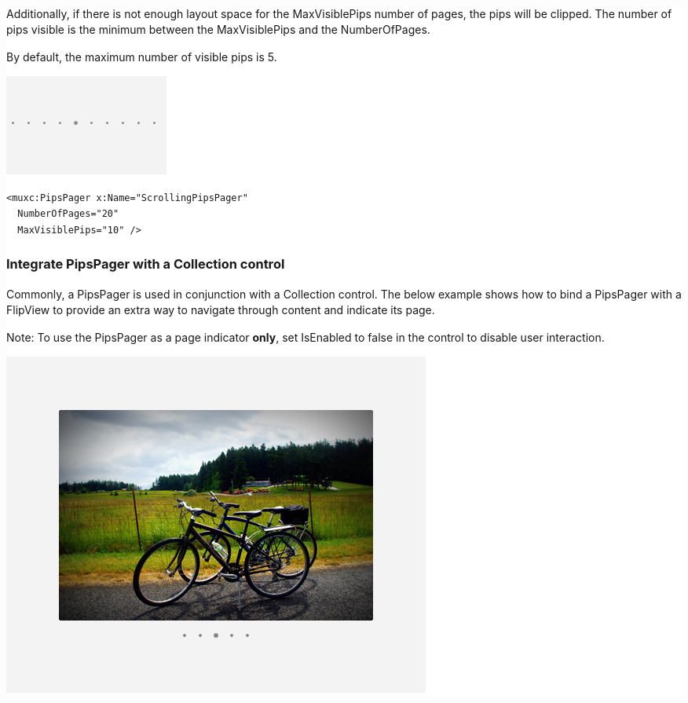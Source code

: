 Additionally, if there is not enough layout space for the MaxVisiblePips number of pages, the pips will be clipped.
The number of pips visible is the minimum between the MaxVisiblePips and the NumberOfPages.


By default, the maximum number of visible pips is 5.

![A prototype of ten horizontal dots with the fifth initially selected and the dots scrolling when the subsequent pages are selected](images/pipspager-max-visible-pips.gif)

```xaml
<muxc:PipsPager x:Name="ScrollingPipsPager"
  NumberOfPages="20"
  MaxVisiblePips="10" />
```

### Integrate PipsPager with a Collection control

Commonly, a PipsPager is used in conjunction with a Collection control.
The below example shows how to bind a PipsPager with a FlipView to provide
an extra way to navigate through content and indicate its page.

Note: To use the PipsPager as a page indicator **only**,
set IsEnabled to false in the control to disable user interaction.

![A prototype of five dots, the PipsPager, laid out horizontally underneath a FlipView showing a picture of a bicycle. The third dot in the PipsPager is selected indicated the 3rd page of content.](images/pipspager-flipview-example.png)

